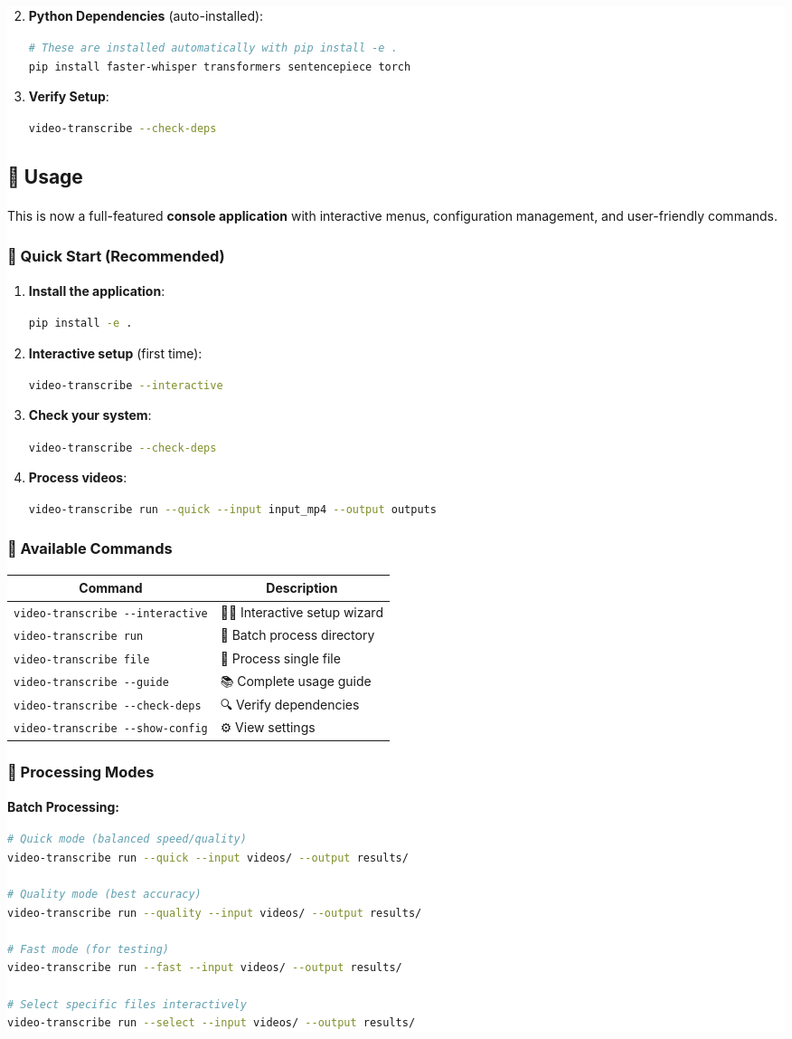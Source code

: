 2. **Python Dependencies** (auto-installed):
   ```bash
   # These are installed automatically with pip install -e .
   pip install faster-whisper transformers sentencepiece torch
   ```

3. **Verify Setup**:
   ```bash
   video-transcribe --check-deps
   ```

## 📖 Usage

This is now a full-featured **console application** with interactive menus, configuration management, and user-friendly commands.

### 🚀 Quick Start (Recommended)

1. **Install the application**:
   ```bash
   pip install -e .
   ```

2. **Interactive setup** (first time):
   ```bash
   video-transcribe --interactive
   ```

3. **Check your system**:
   ```bash
   video-transcribe --check-deps
   ```

4. **Process videos**:
   ```bash
   video-transcribe run --quick --input input_mp4 --output outputs
   ```

### 📱 Available Commands

| Command | Description |
|---------|-------------|
| `video-transcribe --interactive` | 🧙‍♂️ Interactive setup wizard |
| `video-transcribe run` | 📁 Batch process directory |
| `video-transcribe file` | 📄 Process single file |
| `video-transcribe --guide` | 📚 Complete usage guide |
| `video-transcribe --check-deps` | 🔍 Verify dependencies |
| `video-transcribe --show-config` | ⚙️ View settings |

### 🎯 Processing Modes

**Batch Processing:**
```bash
# Quick mode (balanced speed/quality)
video-transcribe run --quick --input videos/ --output results/

# Quality mode (best accuracy)
video-transcribe run --quality --input videos/ --output results/

# Fast mode (for testing)
video-transcribe run --fast --input videos/ --output results/

# Select specific files interactively
video-transcribe run --select --input videos/ --output results/
```